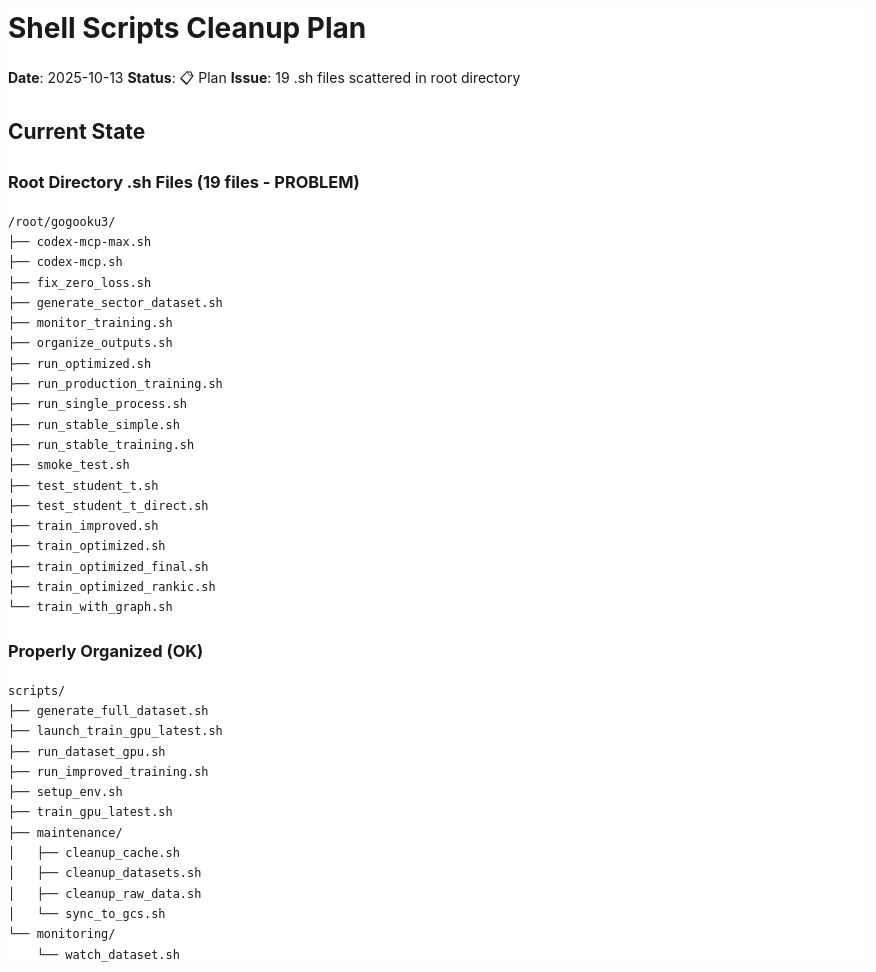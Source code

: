 # Shell Scripts Cleanup Plan

**Date**: 2025-10-13
**Status**: 📋 Plan
**Issue**: 19 .sh files scattered in root directory

## Current State

### Root Directory .sh Files (19 files - PROBLEM)
```
/root/gogooku3/
├── codex-mcp-max.sh
├── codex-mcp.sh
├── fix_zero_loss.sh
├── generate_sector_dataset.sh
├── monitor_training.sh
├── organize_outputs.sh
├── run_optimized.sh
├── run_production_training.sh
├── run_single_process.sh
├── run_stable_simple.sh
├── run_stable_training.sh
├── smoke_test.sh
├── test_student_t.sh
├── test_student_t_direct.sh
├── train_improved.sh
├── train_optimized.sh
├── train_optimized_final.sh
├── train_optimized_rankic.sh
└── train_with_graph.sh
```

### Properly Organized (OK)
```
scripts/
├── generate_full_dataset.sh
├── launch_train_gpu_latest.sh
├── run_dataset_gpu.sh
├── run_improved_training.sh
├── setup_env.sh
├── train_gpu_latest.sh
├── maintenance/
│   ├── cleanup_cache.sh
│   ├── cleanup_datasets.sh
│   ├── cleanup_raw_data.sh
│   └── sync_to_gcs.sh
└── monitoring/
    └── watch_dataset.sh
```
